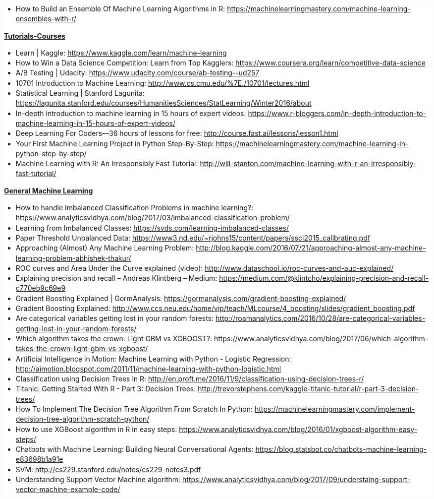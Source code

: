   * How to Build an Ensemble Of Machine Learning Algorithms in R: https://machinelearningmastery.com/machine-learning-ensembles-with-r/ 

<b><u>Tutorials-Courses</u></b>

  * Learn | Kaggle: https://www.kaggle.com/learn/machine-learning  
  * How to Win a Data Science Competition: Learn from Top Kagglers: https://www.coursera.org/learn/competitive-data-science  
  * A/B Testing | Udacity: https://www.udacity.com/course/ab-testing--ud257  
  * 10701 Introduction to Machine Learning: http://www.cs.cmu.edu/%7E./10701/lectures.html
  * Statistical Learning | Stanford Lagunita: https://lagunita.stanford.edu/courses/HumanitiesSciences/StatLearning/Winter2016/about 
  * In-depth introduction to machine learning in 15 hours of expert videos: https://www.r-bloggers.com/in-depth-introduction-to-machine-learning-in-15-hours-of-expert-videos/ 
  * Deep Learning For Coders—36 hours of lessons for free: http://course.fast.ai/lessons/lesson1.html 
  * Your First Machine Learning Project in Python Step-By-Step: https://machinelearningmastery.com/machine-learning-in-python-step-by-step/ 
  * Machine Learning with R: An Irresponsibly Fast Tutorial: http://will-stanton.com/machine-learning-with-r-an-irresponsibly-fast-tutorial/ 
  
<b><u>General Machine Learning</u></b>

  * How to handle Imbalanced Classification Problems in machine learning?: https://www.analyticsvidhya.com/blog/2017/03/imbalanced-classification-problem/  
  * Learning from Imbalanced Classes: https://svds.com/learning-imbalanced-classes/  
  * Paper Threshold Unbalanced Data: https://www3.nd.edu/~rjohns15/content/papers/ssci2015_calibrating.pdf  
  * Approaching (Almost) Any Machine Learning Problem: http://blog.kaggle.com/2016/07/21/approaching-almost-any-machine-learning-problem-abhishek-thakur/  
  * ROC curves and Area Under the Curve explained (video): http://www.dataschool.io/roc-curves-and-auc-explained/  
  * Explaining precision and recall – Andreas Klintberg – Medium: https://medium.com/@klintcho/explaining-precision-and-recall-c770eb9c69e9  
  * Gradient Boosting Explained | GormAnalysis: https://gormanalysis.com/gradient-boosting-explained/  
  * Gradient Boosting Explained: http://www.ccs.neu.edu/home/vip/teach/MLcourse/4_boosting/slides/gradient_boosting.pdf  
  * Are categorical variables getting lost in your random forests: http://roamanalytics.com/2016/10/28/are-categorical-variables-getting-lost-in-your-random-forests/  
  * Which algorithm takes the crown: Light GBM vs XGBOOST?: https://www.analyticsvidhya.com/blog/2017/06/which-algorithm-takes-the-crown-light-gbm-vs-xgboost/  
  * Artificial Intelligence in Motion: Machine Learning with Python - Logistic Regression: http://aimotion.blogspot.com/2011/11/machine-learning-with-python-logistic.html 
  * Classification using Decision Trees in R: http://en.proft.me/2016/11/9/classification-using-decision-trees-r/ 
  * Titanic: Getting Started With R - Part 3: Decision Trees: http://trevorstephens.com/kaggle-titanic-tutorial/r-part-3-decision-trees/ 
  * How To Implement The Decision Tree Algorithm From Scratch In Python: https://machinelearningmastery.com/implement-decision-tree-algorithm-scratch-python/ 
  * How to use XGBoost algorithm in R in easy steps: https://www.analyticsvidhya.com/blog/2016/01/xgboost-algorithm-easy-steps/ 
  * Chatbots with Machine Learning: Building Neural Conversational Agents: https://blog.statsbot.co/chatbots-machine-learning-e83698b1a91e 
  * SVM: http://cs229.stanford.edu/notes/cs229-notes3.pdf 
  * Understanding Support Vector Machine algorithm: https://www.analyticsvidhya.com/blog/2017/09/understaing-support-vector-machine-example-code/ 
  
